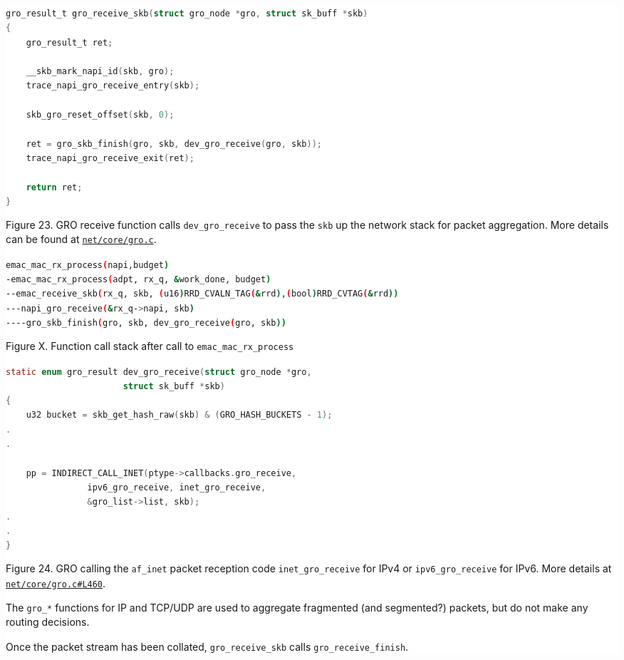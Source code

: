 
```c
gro_result_t gro_receive_skb(struct gro_node *gro, struct sk_buff *skb)
{
	gro_result_t ret;

	__skb_mark_napi_id(skb, gro);
	trace_napi_gro_receive_entry(skb);

	skb_gro_reset_offset(skb, 0);

	ret = gro_skb_finish(gro, skb, dev_gro_receive(gro, skb));
	trace_napi_gro_receive_exit(ret);

	return ret;
}
```
Figure 23. GRO receive function calls `dev_gro_receive` to pass the `skb` up the network
stack for packet aggregation. More details can be found at [`net/core/gro.c`](https://github.com/torvalds/linux/blob/master/net/core/gro.c#L622).

```bash
emac_mac_rx_process(napi,budget)
-emac_mac_rx_process(adpt, rx_q, &work_done, budget)
--emac_receive_skb(rx_q, skb, (u16)RRD_CVALN_TAG(&rrd),(bool)RRD_CVTAG(&rrd))
---napi_gro_receive(&rx_q->napi, skb)
----gro_skb_finish(gro, skb, dev_gro_receive(gro, skb))
```
Figure X. Function call stack after call to `emac_mac_rx_process`


```c
static enum gro_result dev_gro_receive(struct gro_node *gro,
				       struct sk_buff *skb)
{
	u32 bucket = skb_get_hash_raw(skb) & (GRO_HASH_BUCKETS - 1);
.
.

	pp = INDIRECT_CALL_INET(ptype->callbacks.gro_receive,
				ipv6_gro_receive, inet_gro_receive,
				&gro_list->list, skb);
.
.
}
```
Figure 24. GRO calling the `af_inet` packet reception code `inet_gro_receive` for IPv4 or `ipv6_gro_receive` for IPv6. 
More details at [`net/core/gro.c#L460`](https://github.com/torvalds/linux/blob/master/net/core/gro.c#L460).

The `gro_*` functions for IP and TCP/UDP are used to aggregate fragmented (and
segmented?) packets, but do not make any routing decisions.

Once the packet stream has been collated, `gro_receive_skb` calls `gro_receive_finish`.
